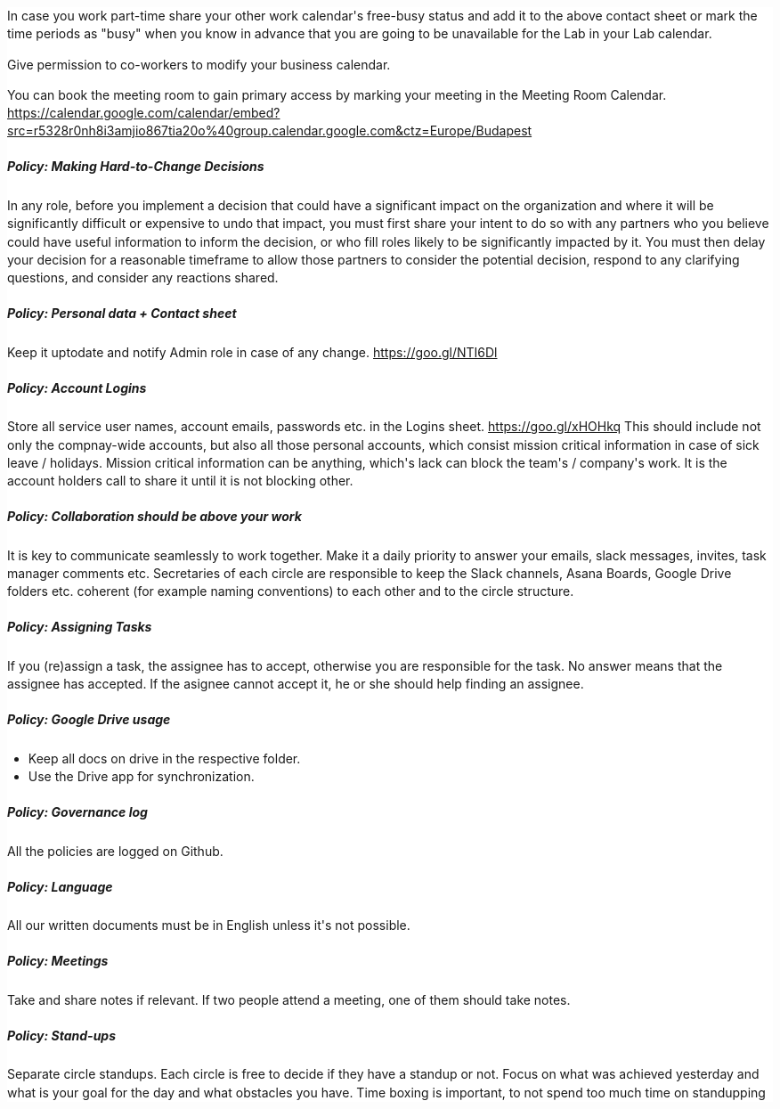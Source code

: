 In case you work part-time share your other work calendar's free-busy status and add it to the above contact sheet or mark the time periods as "busy" when you know in advance that you are going to be unavailable for the Lab in your Lab calendar.

Give permission to co-workers to modify your business calendar.

You can book the meeting room to gain primary access by marking your meeting in the Meeting Room Calendar. https://calendar.google.com/calendar/embed?src=r5328r0nh8i3amjio867tia20o%40group.calendar.google.com&ctz=Europe/Budapest

##### Policy: Making Hard-to-Change Decisions
In any role, before you implement a decision that could have a significant impact on the organization and where it will be significantly difficult or expensive to undo that impact, you must first share your intent to do so with any partners who you believe could have useful information to inform the decision, or who fill roles likely to be significantly impacted by it. You must then delay your decision for a reasonable timeframe to allow those partners to consider the potential decision, respond to any clarifying questions, and consider any reactions shared.

##### Policy: Personal data + Contact sheet
Keep it uptodate and notify Admin role in case of any change. https://goo.gl/NTI6Dl

##### Policy: Account Logins
Store all service user names, account emails, passwords etc. in the Logins sheet. https://goo.gl/xHOHkq
This should include not only the compnay-wide accounts, but also all those personal accounts, which consist mission critical information in case of sick leave / holidays. Mission critical information can be anything, which's lack can block the team's / company's work. It is the account holders call to share it until it is not blocking other.

##### Policy: Collaboration should be above your work
It is key to communicate seamlessly to work together. Make it a daily priority to answer your emails, slack messages, invites, task manager comments etc.
Secretaries of each circle are responsible to keep the Slack channels, Asana Boards, Google Drive folders etc. coherent (for example naming conventions) to each other and to the circle structure.

##### Policy: Assigning Tasks
If you (re)assign a task, the assignee has to accept, otherwise you are responsible for the task. No answer means that the assignee has accepted. If the asignee cannot accept it, he or she should help finding an assignee.

##### Policy: Google Drive usage
 - Keep all docs on drive in the respective folder.
 - Use the Drive app for synchronization.

##### Policy: Governance log
All the policies are logged on Github.

##### Policy: Language
All our written documents must be in English unless it's not possible.

##### Policy: Meetings
Take and share notes if relevant. If two people attend a meeting, one of them should take notes.

##### Policy: Stand-ups
Separate circle standups. Each circle is free to decide if they have a standup or not.
Focus on what was achieved yesterday and what is your goal for the day and what obstacles you have.
Time boxing is important, to not spend too much time on standupping
